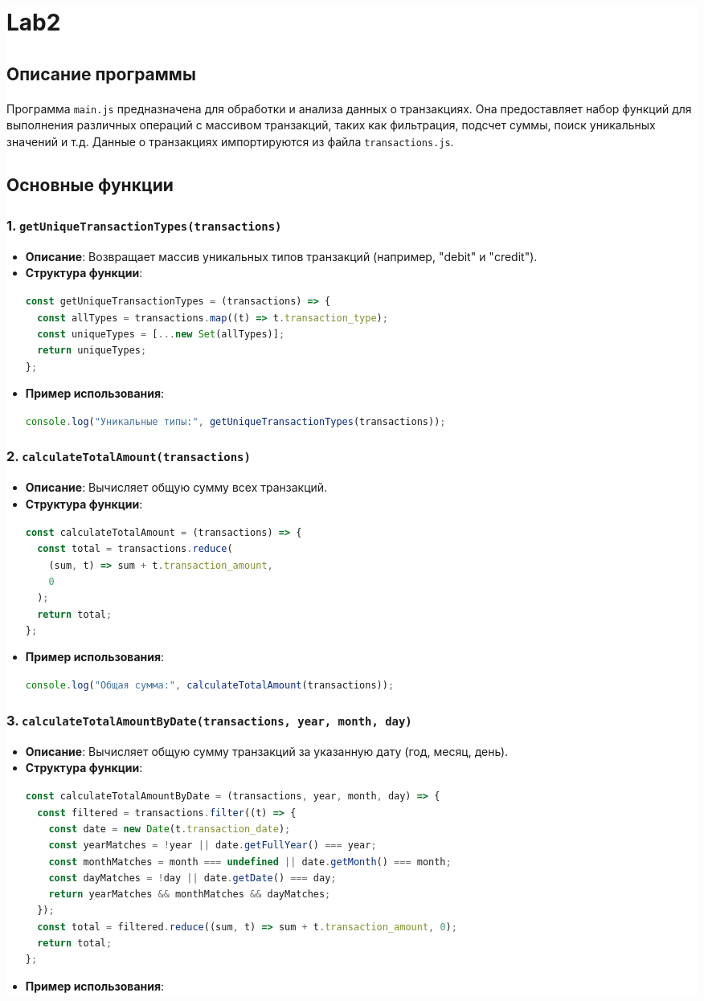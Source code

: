 # Lab2

## Описание программы

Программа `main.js` предназначена для обработки и анализа данных о транзакциях. Она предоставляет набор функций для выполнения различных операций с массивом транзакций, таких как фильтрация, подсчет суммы, поиск уникальных значений и т.д. Данные о транзакциях импортируются из файла `transactions.js`.

## Основные функции

### 1. `getUniqueTransactionTypes(transactions)`

- **Описание**: Возвращает массив уникальных типов транзакций (например, "debit" и "credit").
- **Структура функции**:
  ```javascript
  const getUniqueTransactionTypes = (transactions) => {
    const allTypes = transactions.map((t) => t.transaction_type);
    const uniqueTypes = [...new Set(allTypes)];
    return uniqueTypes;
  };
  ```
- **Пример использования**:
  ```javascript
  console.log("Уникальные типы:", getUniqueTransactionTypes(transactions));
  ```

### 2. `calculateTotalAmount(transactions)`

- **Описание**: Вычисляет общую сумму всех транзакций.
- **Структура функции**:
  ```javascript
  const calculateTotalAmount = (transactions) => {
    const total = transactions.reduce(
      (sum, t) => sum + t.transaction_amount,
      0
    );
    return total;
  };
  ```
- **Пример использования**:
  ```javascript
  console.log("Общая сумма:", calculateTotalAmount(transactions));
  ```

### 3. `calculateTotalAmountByDate(transactions, year, month, day)`

- **Описание**: Вычисляет общую сумму транзакций за указанную дату (год, месяц, день).
- **Структура функции**:
  ```javascript
  const calculateTotalAmountByDate = (transactions, year, month, day) => {
    const filtered = transactions.filter((t) => {
      const date = new Date(t.transaction_date);
      const yearMatches = !year || date.getFullYear() === year;
      const monthMatches = month === undefined || date.getMonth() === month;
      const dayMatches = !day || date.getDate() === day;
      return yearMatches && monthMatches && dayMatches;
    });
    const total = filtered.reduce((sum, t) => sum + t.transaction_amount, 0);
    return total;
  };
  ```
- **Пример использования**: